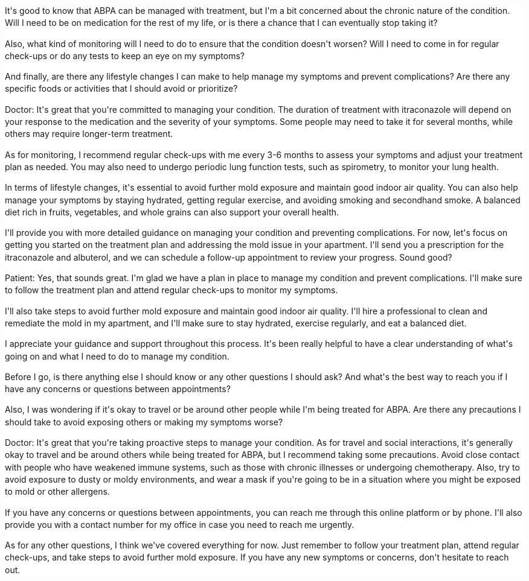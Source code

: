 It's good to know that ABPA can be managed with treatment, but I'm a bit concerned about the chronic nature of the condition. Will I need to be on medication for the rest of my life, or is there a chance that I can eventually stop taking it?

Also, what kind of monitoring will I need to do to ensure that the condition doesn't worsen? Will I need to come in for regular check-ups or do any tests to keep an eye on my symptoms?

And finally, are there any lifestyle changes I can make to help manage my symptoms and prevent complications? Are there any specific foods or activities that I should avoid or prioritize?

Doctor: It's great that you're committed to managing your condition. The duration of treatment with itraconazole will depend on your response to the medication and the severity of your symptoms. Some people may need to take it for several months, while others may require longer-term treatment.

As for monitoring, I recommend regular check-ups with me every 3-6 months to assess your symptoms and adjust your treatment plan as needed. You may also need to undergo periodic lung function tests, such as spirometry, to monitor your lung health.

In terms of lifestyle changes, it's essential to avoid further mold exposure and maintain good indoor air quality. You can also help manage your symptoms by staying hydrated, getting regular exercise, and avoiding smoking and secondhand smoke. A balanced diet rich in fruits, vegetables, and whole grains can also support your overall health.

I'll provide you with more detailed guidance on managing your condition and preventing complications. For now, let's focus on getting you started on the treatment plan and addressing the mold issue in your apartment. I'll send you a prescription for the itraconazole and albuterol, and we can schedule a follow-up appointment to review your progress. Sound good?

Patient: Yes, that sounds great. I'm glad we have a plan in place to manage my condition and prevent complications. I'll make sure to follow the treatment plan and attend regular check-ups to monitor my symptoms.

I'll also take steps to avoid further mold exposure and maintain good indoor air quality. I'll hire a professional to clean and remediate the mold in my apartment, and I'll make sure to stay hydrated, exercise regularly, and eat a balanced diet.

I appreciate your guidance and support throughout this process. It's been really helpful to have a clear understanding of what's going on and what I need to do to manage my condition.

Before I go, is there anything else I should know or any other questions I should ask? And what's the best way to reach you if I have any concerns or questions between appointments?

Also, I was wondering if it's okay to travel or be around other people while I'm being treated for ABPA. Are there any precautions I should take to avoid exposing others or making my symptoms worse?

Doctor: It's great that you're taking proactive steps to manage your condition. As for travel and social interactions, it's generally okay to travel and be around others while being treated for ABPA, but I recommend taking some precautions. Avoid close contact with people who have weakened immune systems, such as those with chronic illnesses or undergoing chemotherapy. Also, try to avoid exposure to dusty or moldy environments, and wear a mask if you're going to be in a situation where you might be exposed to mold or other allergens.

If you have any concerns or questions between appointments, you can reach me through this online platform or by phone. I'll also provide you with a contact number for my office in case you need to reach me urgently.

As for any other questions, I think we've covered everything for now. Just remember to follow your treatment plan, attend regular check-ups, and take steps to avoid further mold exposure. If you have any new symptoms or concerns, don't hesitate to reach out.
